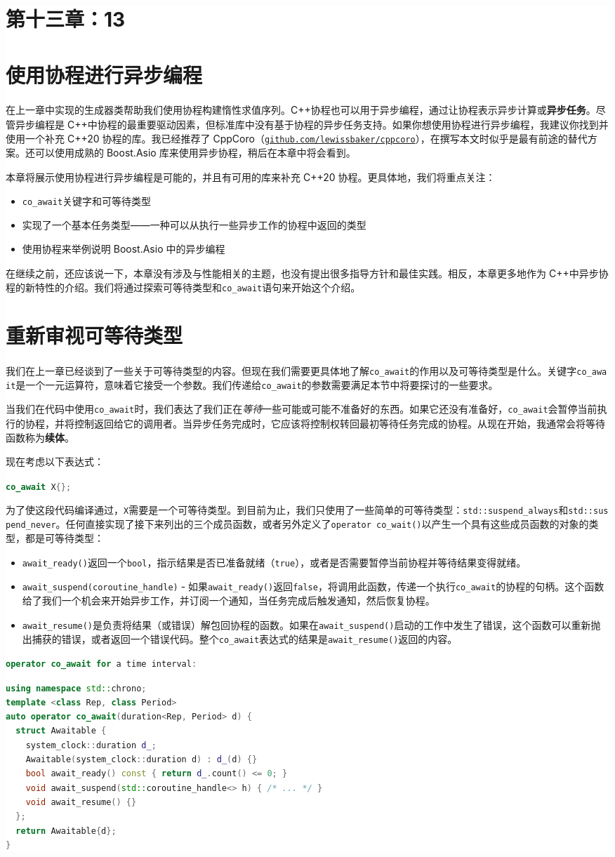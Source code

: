 # 第十三章：13

# 使用协程进行异步编程

在上一章中实现的生成器类帮助我们使用协程构建惰性求值序列。C++协程也可以用于异步编程，通过让协程表示异步计算或**异步任务**。尽管异步编程是 C++中协程的最重要驱动因素，但标准库中没有基于协程的异步任务支持。如果你想使用协程进行异步编程，我建议你找到并使用一个补充 C++20 协程的库。我已经推荐了 CppCoro（[`github.com/lewissbaker/cppcoro`](https://github.com/lewissbaker/cppcoro)），在撰写本文时似乎是最有前途的替代方案。还可以使用成熟的 Boost.Asio 库来使用异步协程，稍后在本章中将会看到。

本章将展示使用协程进行异步编程是可能的，并且有可用的库来补充 C++20 协程。更具体地，我们将重点关注：

+   `co_await`关键字和可等待类型

+   实现了一个基本任务类型——一种可以从执行一些异步工作的协程中返回的类型

+   使用协程来举例说明 Boost.Asio 中的异步编程

在继续之前，还应该说一下，本章没有涉及与性能相关的主题，也没有提出很多指导方针和最佳实践。相反，本章更多地作为 C++中异步协程的新特性的介绍。我们将通过探索可等待类型和`co_await`语句来开始这个介绍。

# 重新审视可等待类型

我们在上一章已经谈到了一些关于可等待类型的内容。但现在我们需要更具体地了解`co_await`的作用以及可等待类型是什么。关键字`co_await`是一个一元运算符，意味着它接受一个参数。我们传递给`co_await`的参数需要满足本节中将要探讨的一些要求。

当我们在代码中使用`co_await`时，我们表达了我们正在*等待*一些可能或可能不准备好的东西。如果它还没有准备好，`co_await`会暂停当前执行的协程，并将控制返回给它的调用者。当异步任务完成时，它应该将控制权转回最初等待任务完成的协程。从现在开始，我通常会将等待函数称为**续体**。

现在考虑以下表达式：

```cpp
co_await X{}; 
```

为了使这段代码编译通过，`X`需要是一个可等待类型。到目前为止，我们只使用了一些简单的可等待类型：`std::suspend_always`和`std::suspend_never`。任何直接实现了接下来列出的三个成员函数，或者另外定义了`operator co_wait()`以产生一个具有这些成员函数的对象的类型，都是可等待类型：

+   `await_ready()`返回一个`bool`，指示结果是否已准备就绪（`true`），或者是否需要暂停当前协程并等待结果变得就绪。

+   `await_suspend(coroutine_handle)` - 如果`await_ready()`返回`false`，将调用此函数，传递一个执行`co_await`的协程的句柄。这个函数给了我们一个机会来开始异步工作，并订阅一个通知，当任务完成后触发通知，然后恢复协程。

+   `await_resume()`是负责将结果（或错误）解包回协程的函数。如果在`await_suspend()`启动的工作中发生了错误，这个函数可以重新抛出捕获的错误，或者返回一个错误代码。整个`co_await`表达式的结果是`await_resume()`返回的内容。

```cpp
operator co_await for a time interval:
```

```cpp
using namespace std::chrono;
template <class Rep, class Period> 
auto operator co_await(duration<Rep, Period> d) { 
  struct Awaitable {     
    system_clock::duration d_;
    Awaitable(system_clock::duration d) : d_(d) {} 
    bool await_ready() const { return d_.count() <= 0; }
    void await_suspend(std::coroutine_handle<> h) { /* ... */ } 
    void await_resume() {}
  }; 
  return Awaitable{d};
} 
```
